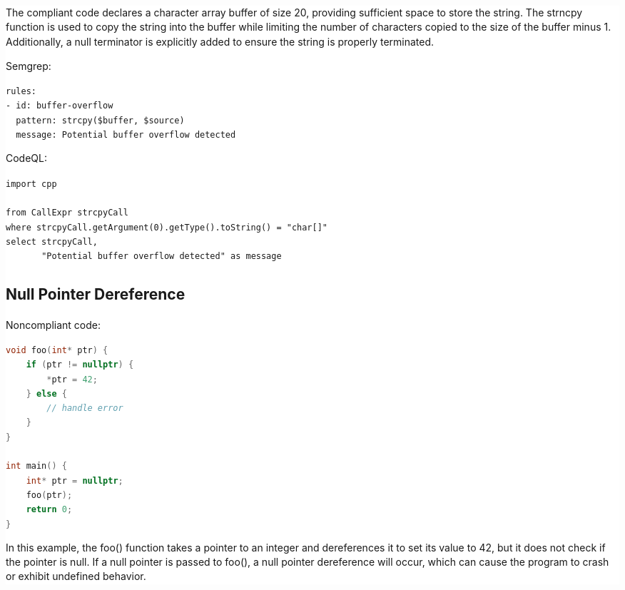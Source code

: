 
The compliant code declares a character array buffer of size 20, providing sufficient space to store the string. The strncpy function is used to copy the string into the buffer while limiting the number of characters copied to the size of the buffer minus 1. Additionally, a null terminator is explicitly added to ensure the string is properly terminated.





Semgrep:


```
rules:
- id: buffer-overflow
  pattern: strcpy($buffer, $source)
  message: Potential buffer overflow detected
```

CodeQL:



```
import cpp

from CallExpr strcpyCall
where strcpyCall.getArgument(0).getType().toString() = "char[]"
select strcpyCall,
       "Potential buffer overflow detected" as message
```






## Null Pointer Dereference


<span class="d-inline-block p-2 mr-1 v-align-middle bg-red-000"></span>Noncompliant code:


```c
void foo(int* ptr) {
    if (ptr != nullptr) {
        *ptr = 42;
    } else {
        // handle error
    }
}

int main() {
    int* ptr = nullptr;
    foo(ptr);
    return 0;
}
```

In this example, the foo() function takes a pointer to an integer and dereferences it to set its value to 42, but it does not check if the pointer is null. If a null pointer is passed to foo(), a null pointer dereference will occur, which can cause the program to crash or exhibit undefined behavior.
